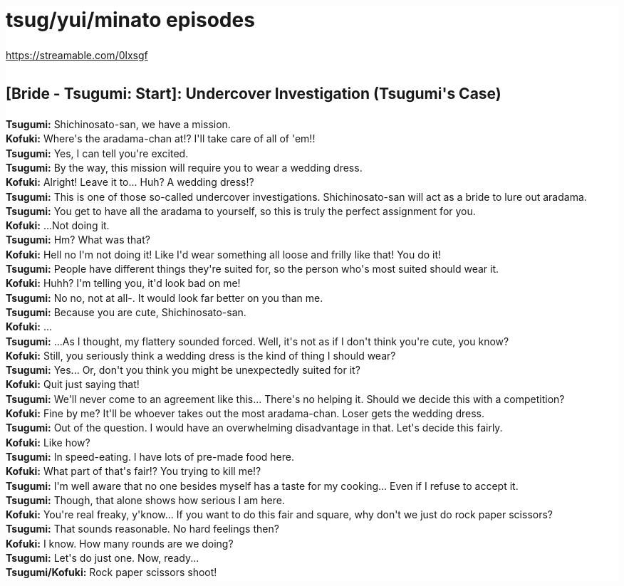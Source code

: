 
tsug/yui/minato episodes
========================
https://streamable.com/0lxsgf

  

## [Bride - Tsugumi: Start\]: Undercover Investigation (Tsugumi's Case\)
**Tsugumi:** Shichinosato-san, we have a mission\.  
**Kofuki:** Where's the aradama-chan at\!? I'll take care of all of 'em\!\!  
**Tsugumi:** Yes, I can tell you're excited\.  
**Tsugumi:** By the way, this mission will require you to wear a wedding dress\.  
**Kofuki:** Alright\! Leave it to\.\.\. Huh? A wedding dress\!?  
**Tsugumi:** This is one of those so-called undercover investigations\. Shichinosato-san will act as a bride to lure out aradama\.  
**Tsugumi:** You get to have all the aradama to yourself, so this is truly the perfect assignment for you\.  
**Kofuki:** \.\.\.Not doing it\.  
**Tsugumi:** Hm? What was that?  
**Kofuki:** Hell no I'm not doing it\! Like I'd wear something all loose and frilly like that\! You do it\!  
**Tsugumi:** People have different things they're suited for, so the person who's most suited should wear it\.  
**Kofuki:** Huhh? I'm telling you, it'd look bad on me\!  
**Tsugumi:** No no, not at all-\. It would look far better on you than me\.  
**Tsugumi:** Because you are cute, Shichinosato-san\.  
**Kofuki:** \.\.\.  
**Tsugumi:** \.\.\.As I thought, my flattery sounded forced\. Well, it's not as if I don't think you're cute, you know?  
**Kofuki:** Still, you seriously think a wedding dress is the kind of thing I should wear?  
**Tsugumi:** Yes\.\.\. Or, don't you think you might be unexpectedly suited for it?  
**Kofuki:** Quit just saying that\!  
**Tsugumi:** We'll never come to an agreement like this\.\.\. There's no helping it\. Should we decide this with a competition?  
**Kofuki:** Fine by me? It'll be whoever takes out the most aradama-chan\. Loser gets the wedding dress\.  
**Tsugumi:** Out of the question\. I would have an overwhelming disadvantage in that\. Let's decide this fairly\.  
**Kofuki:** Like how?  
**Tsugumi:** In speed-eating\. I have lots of pre-made food here\.  
**Kofuki:** What part of that's fair\!? You trying to kill me\!?  
**Tsugumi:** I'm well aware that no one besides myself has a taste for my cooking\.\.\. Even if I refuse to accept it\.  
**Tsugumi:** Though, that alone shows how serious I am here\.  
**Kofuki:** You're real freaky, y'know\.\.\. If you want to do this fair and square, why don't we just do rock paper scissors?  
**Tsugumi:** That sounds reasonable\. No hard feelings then?  
**Kofuki:** I know\. How many rounds are we doing?  
**Tsugumi:** Let's do just one\. Now, ready\.\.\.  
**Tsugumi/Kofuki:** Rock paper scissors shoot\!  
